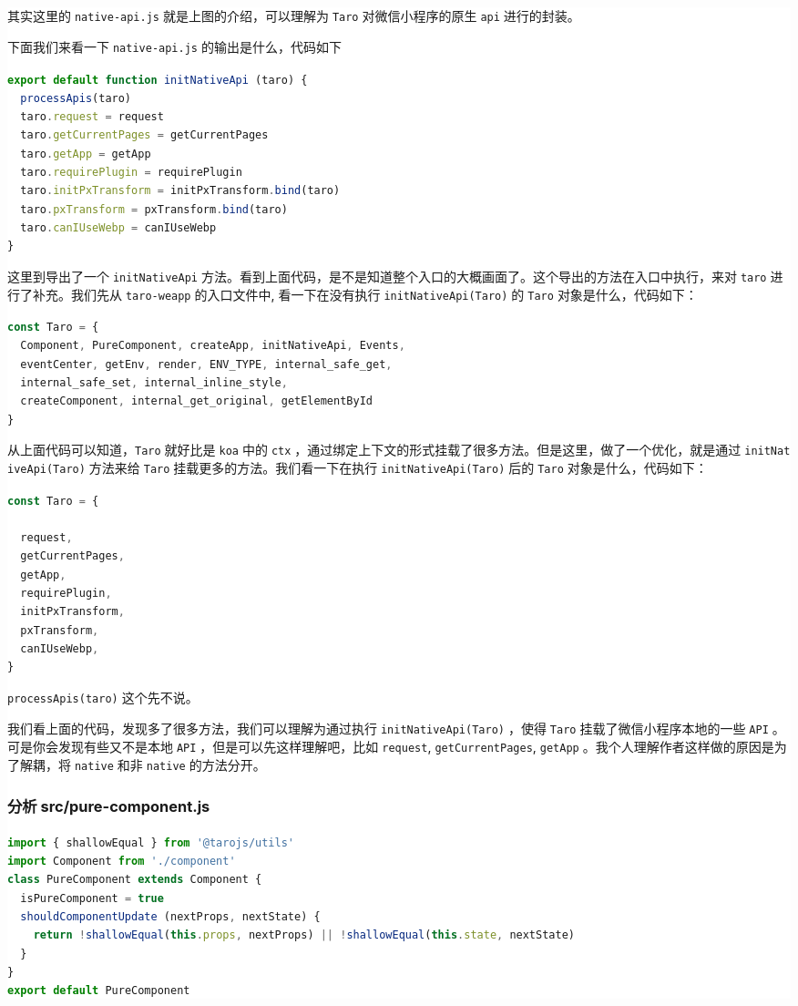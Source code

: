 其实这里的 `native-api.js` 就是上图的介绍，可以理解为 `Taro` 对微信小程序的原生 `api` 进行的封装。

下面我们来看一下 `native-api.js` 的输出是什么，代码如下

```js
export default function initNativeApi (taro) {
  processApis(taro)
  taro.request = request
  taro.getCurrentPages = getCurrentPages
  taro.getApp = getApp
  taro.requirePlugin = requirePlugin
  taro.initPxTransform = initPxTransform.bind(taro)
  taro.pxTransform = pxTransform.bind(taro)
  taro.canIUseWebp = canIUseWebp
}
```

这里到导出了一个 `initNativeApi` 方法。看到上面代码，是不是知道整个入口的大概画面了。这个导出的方法在入口中执行，来对 `taro` 进行了补充。我们先从 `taro-weapp` 的入口文件中, 看一下在没有执行 `initNativeApi(Taro)` 的 `Taro` 对象是什么，代码如下：

```js
const Taro = {
  Component, PureComponent, createApp, initNativeApi, Events,
  eventCenter, getEnv, render, ENV_TYPE, internal_safe_get,
  internal_safe_set, internal_inline_style,
  createComponent, internal_get_original, getElementById
}
```

从上面代码可以知道，`Taro` 就好比是 `koa` 中的 `ctx` ，通过绑定上下文的形式挂载了很多方法。但是这里，做了一个优化，就是通过 `initNativeApi(Taro)` 方法来给 `Taro` 挂载更多的方法。我们看一下在执行 `initNativeApi(Taro)` 后的 `Taro` 对象是什么，代码如下：

```js
const Taro = {
  
  request,
  getCurrentPages,
  getApp,
  requirePlugin,
  initPxTransform,
  pxTransform,
  canIUseWebp,
}
```

`processApis(taro)` 这个先不说。

我们看上面的代码，发现多了很多方法，我们可以理解为通过执行 `initNativeApi(Taro)` ，使得 `Taro` 挂载了微信小程序本地的一些 `API` 。可是你会发现有些又不是本地 `API` ，但是可以先这样理解吧，比如 `request`, `getCurrentPages`, `getApp` 。我个人理解作者这样做的原因是为了解耦，将 `native` 和非 `native` 的方法分开。

### 分析 src/pure-component.js

```js
import { shallowEqual } from '@tarojs/utils'
import Component from './component'
class PureComponent extends Component {
  isPureComponent = true
  shouldComponentUpdate (nextProps, nextState) {
    return !shallowEqual(this.props, nextProps) || !shallowEqual(this.state, nextState)
  }
}
export default PureComponent
```
